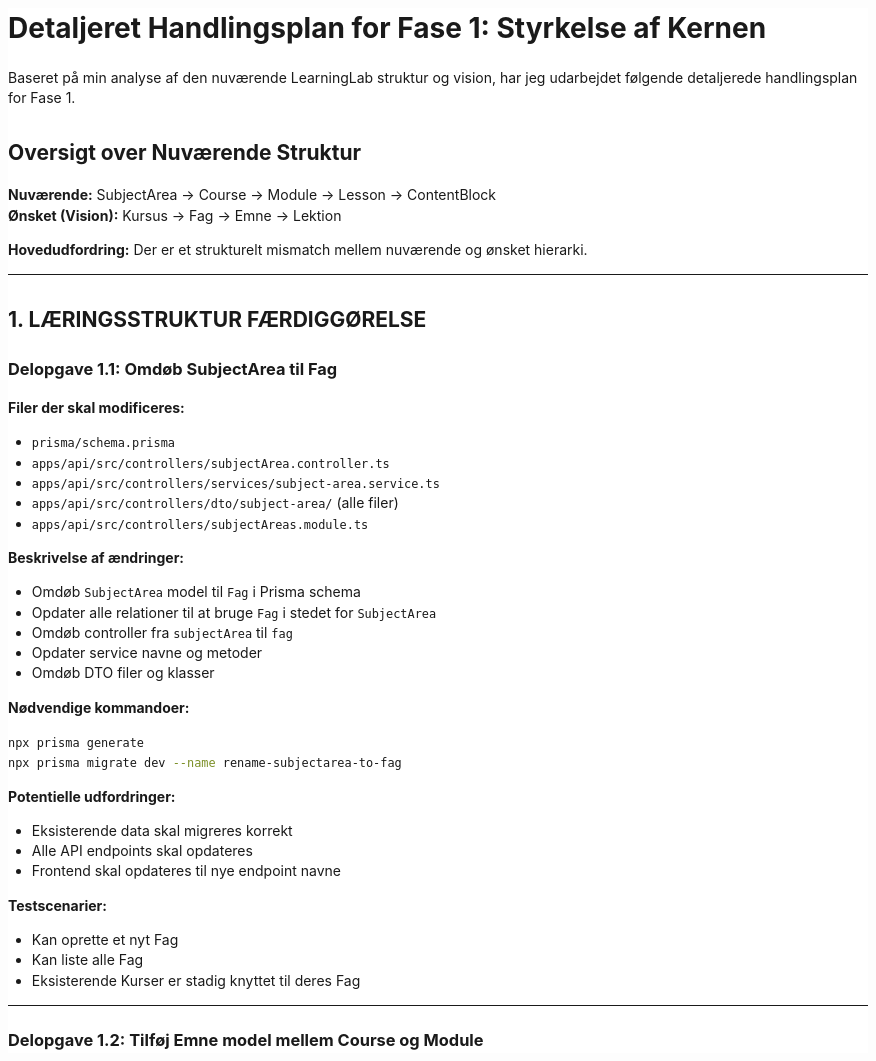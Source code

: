 # Detaljeret Handlingsplan for Fase 1: Styrkelse af Kernen

Baseret på min analyse af den nuværende LearningLab struktur og vision, har jeg udarbejdet følgende detaljerede handlingsplan for Fase 1.

## Oversigt over Nuværende Struktur

**Nuværende:** SubjectArea → Course → Module → Lesson → ContentBlock  
**Ønsket (Vision):** Kursus → Fag → Emne → Lektion

**Hovedudfordring:** Der er et strukturelt mismatch mellem nuværende og ønsket hierarki.

---

## 1. LÆRINGSSTRUKTUR FÆRDIGGØRELSE

### Delopgave 1.1: Omdøb SubjectArea til Fag

**Filer der skal modificeres:**
- `prisma/schema.prisma`
- `apps/api/src/controllers/subjectArea.controller.ts`
- `apps/api/src/controllers/services/subject-area.service.ts`
- `apps/api/src/controllers/dto/subject-area/` (alle filer)
- `apps/api/src/controllers/subjectAreas.module.ts`

**Beskrivelse af ændringer:**
- Omdøb `SubjectArea` model til `Fag` i Prisma schema
- Opdater alle relationer til at bruge `Fag` i stedet for `SubjectArea`
- Omdøb controller fra `subjectArea` til `fag`
- Opdater service navne og metoder
- Omdøb DTO filer og klasser

**Nødvendige kommandoer:**
```bash
npx prisma generate
npx prisma migrate dev --name rename-subjectarea-to-fag
```

**Potentielle udfordringer:**
- Eksisterende data skal migreres korrekt
- Alle API endpoints skal opdateres
- Frontend skal opdateres til nye endpoint navne

**Testscenarier:**
- Kan oprette et nyt Fag
- Kan liste alle Fag
- Eksisterende Kurser er stadig knyttet til deres Fag

---

### Delopgave 1.2: Tilføj Emne model mellem Course og Module
